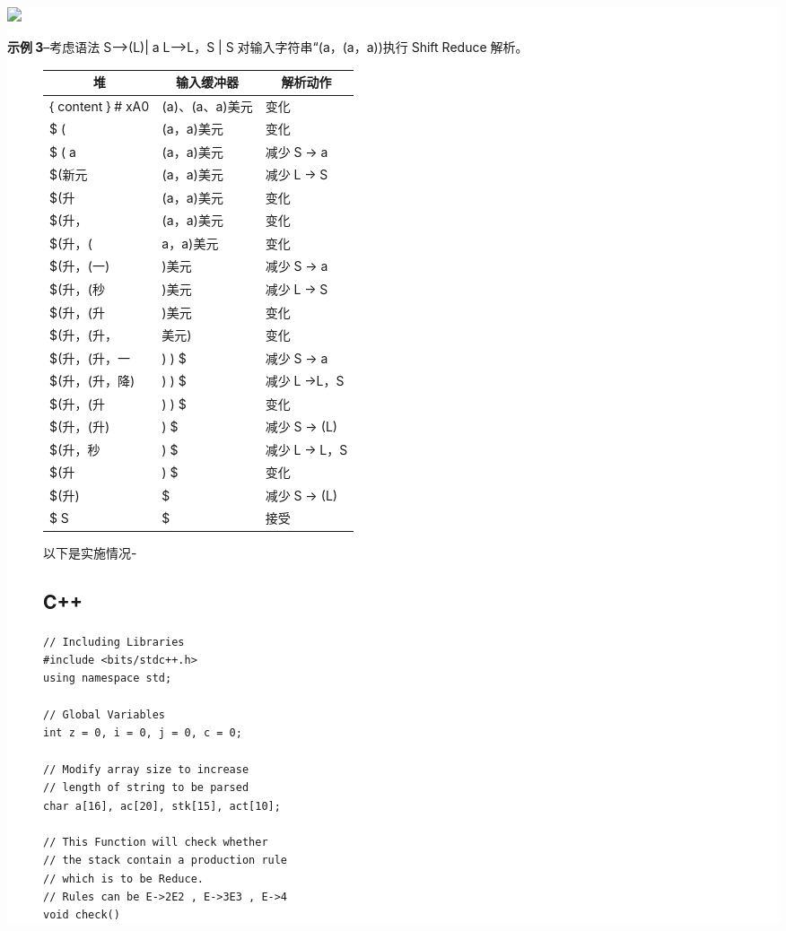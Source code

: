 ![](img/05f059aba64f80651f2db0305eee5373.png)

**示例 3**–考虑语法
S–>(L)| a
L–>L，S | S
对输入字符串“(a，(a，a))执行 Shift Reduce 解析。

<figure class="table">

| 堆 | 输入缓冲器 | 解析动作 |
| --- | --- | --- |
| { content } # xA0 | (a)、(a、a)美元 | 变化 |
| $ ( | (a，a)美元 | 变化 |
| $ ( a | (a，a)美元 | 减少 S → a |
| $(新元 | (a，a)美元 | 减少 L → S |
| $(升 | (a，a)美元 | 变化 |
| $(升， | (a，a)美元 | 变化 |
| $(升，( | a，a)美元 | 变化 |
| $(升，(一) | )美元 | 减少 S → a |
| $(升，(秒 | )美元 | 减少 L → S |
| $(升，(升 | )美元 | 变化 |
| $(升，(升， | 美元) | 变化 |
| $(升，(升，一 | ) ) $ | 减少 S → a |
| $(升，(升，降) | ) ) $ | 减少 L →L，S |
| $(升，(升 | ) ) $ | 变化 |
| $(升，(升) | ) $ | 减少 S → (L) |
| $(升，秒 | ) $ | 减少 L → L，S |
| $(升 | ) $ | 变化 |
| $(升) | $ | 减少 S → (L) |
| $ S | $ | 接受 |

以下是实施情况-

## C++

```
// Including Libraries
#include <bits/stdc++.h>
using namespace std;

// Global Variables
int z = 0, i = 0, j = 0, c = 0;

// Modify array size to increase 
// length of string to be parsed
char a[16], ac[20], stk[15], act[10]; 

// This Function will check whether
// the stack contain a production rule 
// which is to be Reduce.
// Rules can be E->2E2 , E->3E3 , E->4
void check()
```